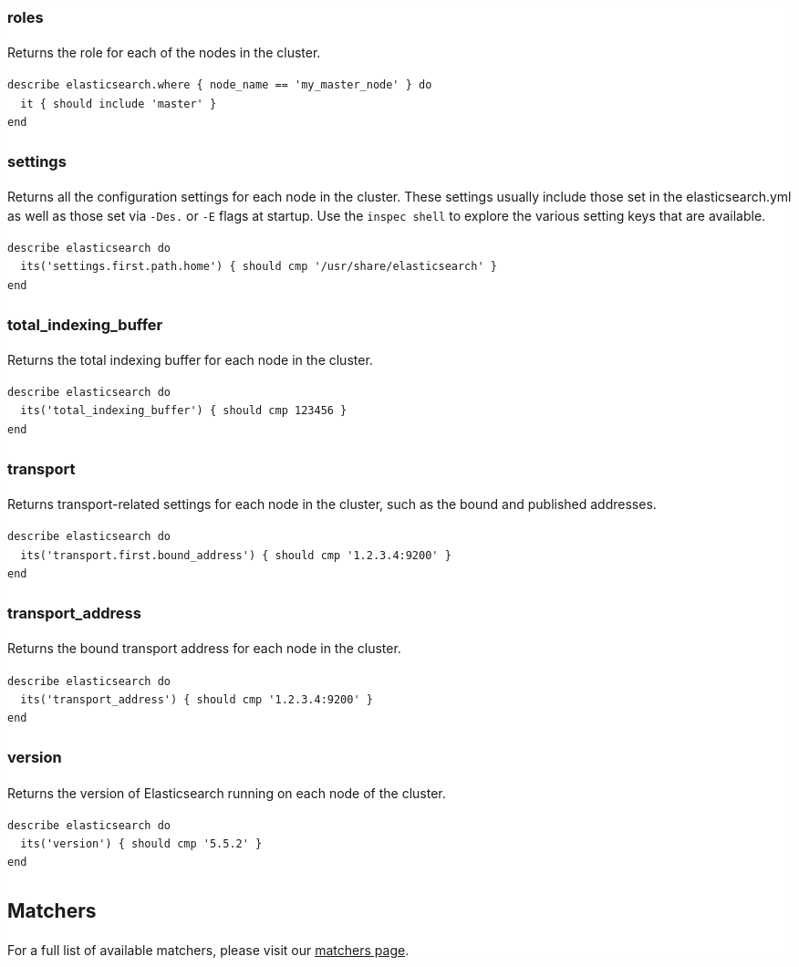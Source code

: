 ### roles

Returns the role for each of the nodes in the cluster.

    describe elasticsearch.where { node_name == 'my_master_node' } do
      it { should include 'master' }
    end

### settings

Returns all the configuration settings for each node in the cluster. These settings usually include those set in the elasticsearch.yml as well as those set via `-Des.` or `-E` flags at startup. Use the `inspec shell` to explore the various setting keys that are available.

    describe elasticsearch do
      its('settings.first.path.home') { should cmp '/usr/share/elasticsearch' }
    end

### total_indexing_buffer

Returns the total indexing buffer for each node in the cluster.

    describe elasticsearch do
      its('total_indexing_buffer') { should cmp 123456 }
    end

### transport

Returns transport-related settings for each node in the cluster, such as the bound and published addresses.

    describe elasticsearch do
      its('transport.first.bound_address') { should cmp '1.2.3.4:9200' }
    end

### transport_address

Returns the bound transport address for each node in the cluster.

    describe elasticsearch do
      its('transport_address') { should cmp '1.2.3.4:9200' }
    end

### version

Returns the version of Elasticsearch running on each node of the cluster.

    describe elasticsearch do
      its('version') { should cmp '5.5.2' }
    end

## Matchers

For a full list of available matchers, please visit our [matchers page](/inspec/matchers/).
